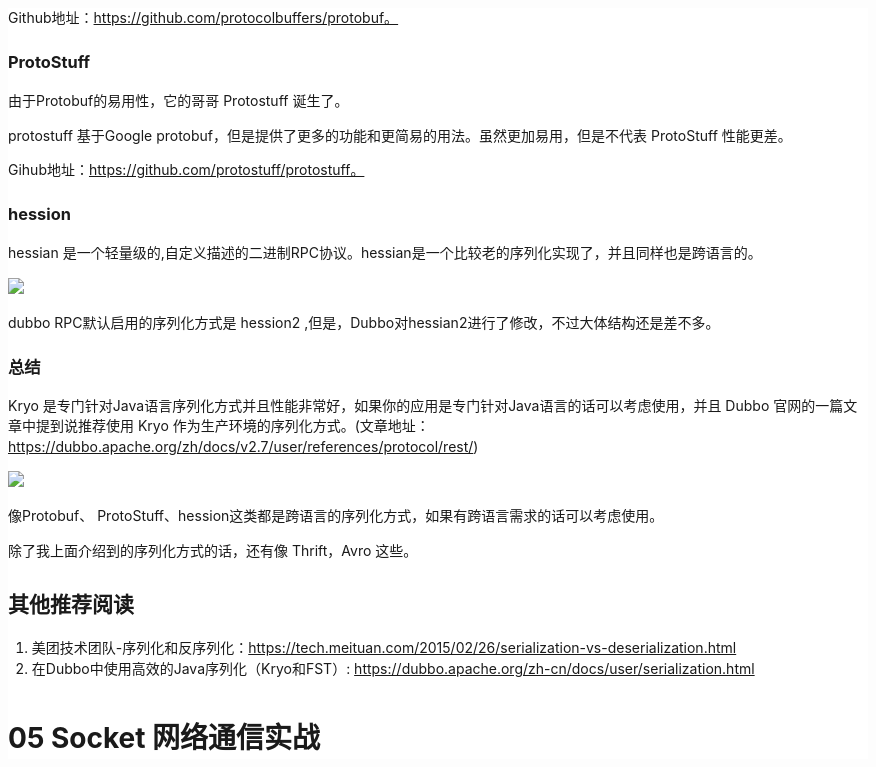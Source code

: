 

Github地址：https://github.com/protocolbuffers/protobuf。



### ProtoStuff



由于Protobuf的易用性，它的哥哥 Protostuff  诞生了。



protostuff 基于Google protobuf，但是提供了更多的功能和更简易的用法。虽然更加易用，但是不代表 ProtoStuff 性能更差。



Gihub地址：https://github.com/protostuff/protostuff。



### hession



hessian 是一个轻量级的,自定义描述的二进制RPC协议。hessian是一个比较老的序列化实现了，并且同样也是跨语言的。



![](https://cdn.jsdelivr.net/gh/lixuanfengs/blog-images/cactus-vuepress-img/1594966400959-da7a7b23-74aa-4f88-808b-33d3e76a984d.png)



dubbo RPC默认启用的序列化方式是 hession2 ,但是，Dubbo对hessian2进行了修改，不过大体结构还是差不多。



### 总结



Kryo 是专门针对Java语言序列化方式并且性能非常好，如果你的应用是专门针对Java语言的话可以考虑使用，并且 Dubbo 官网的一篇文章中提到说推荐使用 Kryo 作为生产环境的序列化方式。(文章地址：https://dubbo.apache.org/zh/docs/v2.7/user/references/protocol/rest/)



![](https://cdn.jsdelivr.net/gh/lixuanfengs/blog-images/cactus-vuepress-img/1594966400071-4ffd5b6f-2cea-4ed3-8bc6-fafebff38725.png)



像Protobuf、 ProtoStuff、hession这类都是跨语言的序列化方式，如果有跨语言需求的话可以考虑使用。



除了我上面介绍到的序列化方式的话，还有像 Thrift，Avro 这些。



## 其他推荐阅读



1. 美团技术团队-序列化和反序列化：https://tech.meituan.com/2015/02/26/serialization-vs-deserialization.html
2. 在Dubbo中使用高效的Java序列化（Kryo和FST）: https://dubbo.apache.org/zh-cn/docs/user/serialization.html

# 05 Socket 网络通信实战
